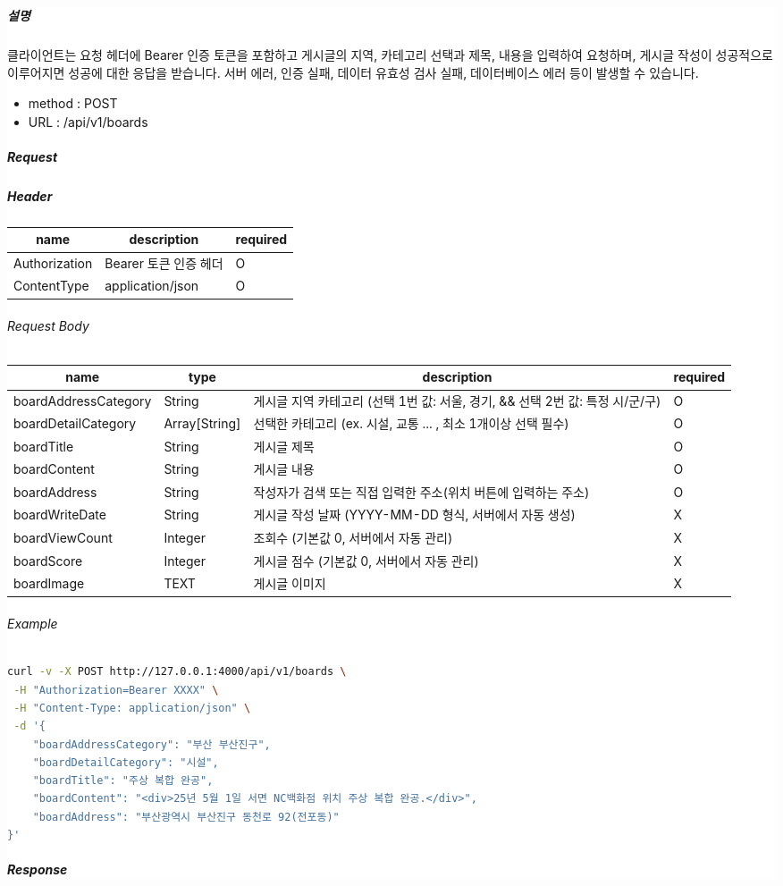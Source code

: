 ##### 설명

클라이언트는 요청 헤더에 Bearer 인증 토큰을 포함하고 게시글의 지역, 카테고리 선택과 제목, 내용을 입력하여 요청하며, 게시글 작성이 성공적으로 이루어지면 성공에 대한 응답을 받습니다. 서버 에러, 인증 실패, 데이터 유효성 검사 실패, 데이터베이스 에러 등이 발생할 수 있습니다.

-  method : POST
-  URL : /api/v1/boards

##### Request

##### Header

| name | description | required |
|---|---|---|
| Authorization | Bearer 토큰 인증 헤더 | O |
| ContentType | application/json | O |

###### Request Body

| name | type | description | required |
|---|---|---|---|
| boardAddressCategory | String | 게시글 지역 카테고리 (선택 1번 값: 서울, 경기, && 선택 2번 값: 특정 시/군/구) | O |
| boardDetailCategory | Array[String] | 선택한 카테고리 (ex. 시설, 교통 ... , 최소 1개이상 선택 필수) | O |
| boardTitle | String | 게시글 제목 | O |
| boardContent | String | 게시글 내용 | O |
| boardAddress | String | 작성자가 검색 또는 직접 입력한 주소(위치 버튼에 입력하는 주소) | O |
| boardWriteDate | String | 게시글 작성 날짜 (YYYY-MM-DD 형식, 서버에서 자동 생성) | X |
| boardViewCount | Integer | 조회수 (기본값 0, 서버에서 자동 관리) | X |
| boardScore | Integer | 게시글 점수 (기본값 0, 서버에서 자동 관리) | X |
| boardImage | TEXT | 게시글 이미지 | X |

###### Example

```bash
curl -v -X POST http://127.0.0.1:4000/api/v1/boards \
 -H "Authorization=Bearer XXXX" \
 -H "Content-Type: application/json" \
 -d '{
    "boardAddressCategory": "부산 부산진구",
    "boardDetailCategory": "시설",
    "boardTitle": "주상 복합 완공",
    "boardContent": "<div>25년 5월 1일 서면 NC백화점 위치 주상 복합 완공.</div>",
    "boardAddress": "부산광역시 부산진구 동천로 92(전포동)"
}'
```

##### Response
